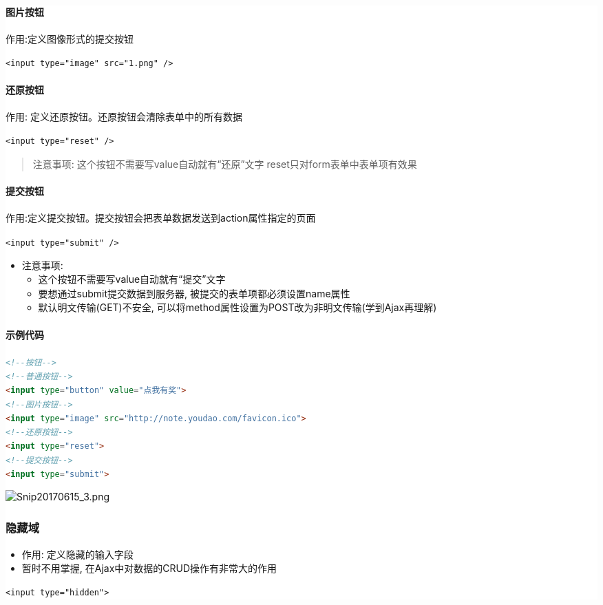 #### 图片按钮
 作用:定义图像形式的提交按钮

```
<input type="image" src="1.png" />
```

#### 还原按钮
 作用: 定义还原按钮。还原按钮会清除表单中的所有数据

```
<input type="reset" />
```

> 注意事项:
这个按钮不需要写value自动就有“还原”文字
reset只对form表单中表单项有效果

#### 提交按钮
 作用:定义提交按钮。提交按钮会把表单数据发送到action属性指定的页面

```
<input type="submit" />
```

- 注意事项:
  - 这个按钮不需要写value自动就有“提交”文字
  - 要想通过submit提交数据到服务器, 被提交的表单项都必须设置name属性
  - 默认明文传输(GET)不安全, 可以将method属性设置为POST改为非明文传输(学到Ajax再理解)
  

#### 示例代码

```html
<!--按钮-->
<!--普通按钮-->
<input type="button" value="点我有奖">
<!--图片按钮-->
<input type="image" src="http://note.youdao.com/favicon.ico">
<!--还原按钮-->
<input type="reset">
<!--提交按钮-->
<input type="submit">

```


![Snip20170615_3.png](http://upload-images.jianshu.io/upload_images/4122543-df3952d22685cb6a.png?imageMogr2/auto-orient/strip%7CimageView2/2/w/1240)


### 隐藏域

- 作用: 定义隐藏的输入字段
- 暂时不用掌握, 在Ajax中对数据的CRUD操作有非常大的作用

```
<input type="hidden">
```
